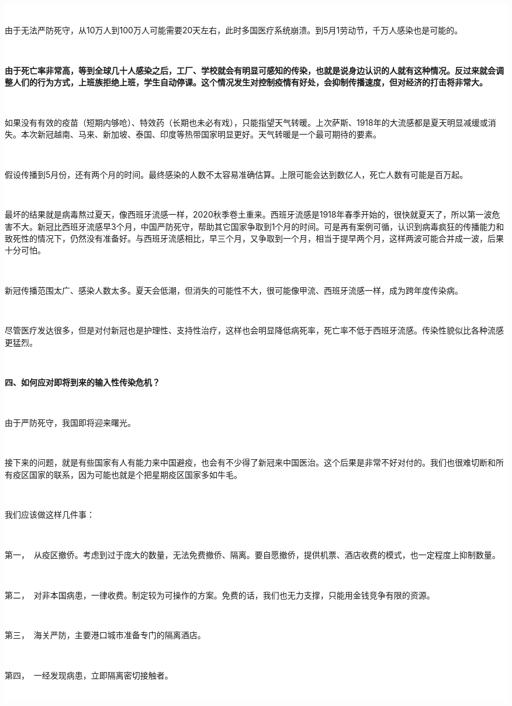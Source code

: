 &nbsp;

由于无法严防死守，从10万人到100万人可能需要20天左右，此时多国医疗系统崩溃。到5月1劳动节，千万人感染也是可能的。

&nbsp;

**由于死亡率非常高，等到全球几十人感染之后，工厂、学校就会有明显可感知的传染，也就是说身边认识的人就有这种情况。反过来就会调整人们的行为方式，上班族拒绝上班，学生自动停课。这个情况发生对控制疫情有好处，会抑制传播速度，但对经济的打击将非常大。**

&nbsp;

如果没有有效的疫苗（短期内够呛）、特效药（长期也未必有戏），只能指望天气转暖。上次萨斯、1918年的大流感都是夏天明显减缓或消失。本次新冠越南、马来、新加坡、泰国、印度等热带国家明显更好。天气转暖是一个最可期待的要素。

&nbsp;

假设传播到5月份，还有两个月的时间。最终感染的人数不太容易准确估算。上限可能会达到数亿人，死亡人数有可能是百万起。

&nbsp;

最坏的结果就是病毒熬过夏天，像西班牙流感一样，2020秋季卷土重来。西班牙流感是1918年春季开始的，很快就夏天了，所以第一波危害不大。新冠比西班牙流感早3个月，中国严防死守，帮助其它国家争取到1个月的时间。可是再有案例可循，认识到病毒疯狂的传播能力和致死性的情况下，仍然没有准备好。与西班牙流感相比，早三个月，又争取到一个月，相当于提早两个月，这样两波可能合并成一波，后果十分可怕。

&nbsp;

新冠传播范围太广、感染人数太多。夏天会低潮，但消失的可能性不大，很可能像甲流、西班牙流感一样，成为跨年度传染病。

&nbsp;

尽管医疗发达很多，但是对付新冠也是护理性、支持性治疗，这样也会明显降低病死率，死亡率不低于西班牙流感。传染性貌似比各种流感更猛烈。

&nbsp;

**四、如何应对即将到来的输入性传染危机？**

&nbsp;

由于严防死守，我国即将迎来曙光。

&nbsp;

接下来的问题，就是有些国家有人有能力来中国避疫，也会有不少得了新冠来中国医治。这个后果是非常不好对付的。我们也很难切断和所有疫区国家的联系，因为可能也就是个把星期疫区国家多如牛毛。

&nbsp;

我们应该做这样几件事：

&nbsp;

第一，&nbsp;&nbsp;从疫区撤侨。考虑到过于庞大的数量，无法免费撤侨、隔离。要自愿撤侨，提供机票、酒店收费的模式，也一定程度上抑制数量。

&nbsp;

第二，&nbsp;&nbsp;对非本国病患，一律收费。制定较为可操作的方案。免费的话，我们也无力支撑，只能用金钱竞争有限的资源。

&nbsp;

第三，&nbsp;&nbsp;海关严防，主要港口城市准备专门的隔离酒店。

&nbsp;

第四，&nbsp;&nbsp;一经发现病患，立即隔离密切接触者。

&nbsp;
